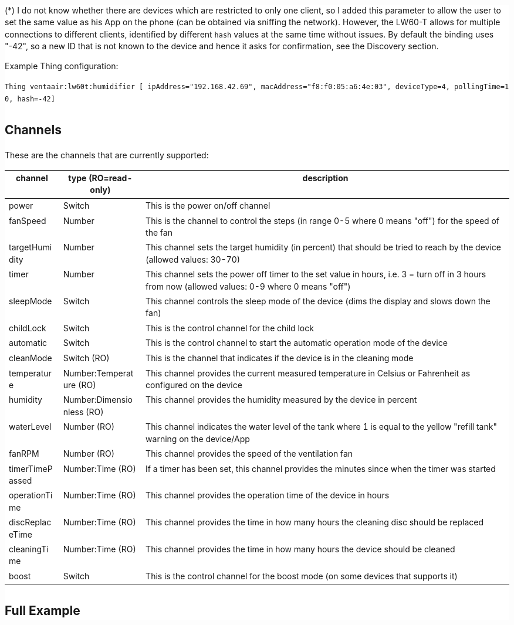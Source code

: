 (*) I do not know whether there are devices which are restricted to only one client, so I added this parameter to allow the user to set the same value as his App on the phone (can be obtained via sniffing the network).
However, the LW60-T allows for multiple connections to different clients, identified by different `hash` values at the same time without issues.
By default the binding uses "-42", so a new ID that is not known to the device and hence it asks for confirmation, see the Discovery section.

Example Thing configuration:

```
Thing ventaair:lw60t:humidifier [ ipAddress="192.168.42.69", macAddress="f8:f0:05:a6:4e:03", deviceType=4, pollingTime=10, hash=-42]
```

## Channels

These are the channels that are currently supported:


| channel  | type (RO=read-only)   | description                  |
|----------|--------|------------------------------|
| power          | Switch | This is the power on/off channel  |
| fanSpeed       | Number | This is the channel to control the steps (in range 0-5 where 0 means "off") for the speed of the fan |
| targetHumidity | Number | This channel sets the target humidity (in percent) that should be tried to reach by the device (allowed values: 30-70)  |
| timer          | Number | This channel sets the power off timer to the set value in hours, i.e. 3 = turn off in 3 hours from now (allowed values: 0-9 where 0 means "off") |
| sleepMode      | Switch | This channel controls the sleep mode of the device (dims the display and slows down the fan) |
| childLock      | Switch | This is the control channel for the child lock |
| automatic      | Switch | This is the control channel to start the automatic operation mode of the device |
| cleanMode      | Switch (RO) | This is the channel that indicates if the device is in the cleaning mode |
| temperature    | Number:Temperature (RO) | This channel provides the current measured temperature in Celsius or Fahrenheit as configured on the device |
| humidity       | Number:Dimensionless (RO) | This channel provides the humidity measured by the device in percent |
| waterLevel     | Number (RO) | This channel indicates the water level of the tank where 1 is equal to the yellow "refill tank" warning on the device/App |
| fanRPM         | Number (RO) | This channel provides the speed of the ventilation fan |
| timerTimePassed  | Number:Time (RO) | If a timer has been set, this channel provides the minutes since when the timer was started  |
| operationTime  | Number:Time (RO) | This channel provides the operation time of the device in hours |
| discReplaceTime | Number:Time (RO) | This channel provides the time in how many hours the cleaning disc should be replaced  |
| cleaningTime   | Number:Time (RO) | This channel provides the time in how many hours the device should be cleaned  |
| boost          | Switch | This is the control channel for the boost mode (on some devices that supports it) |

## Full Example
